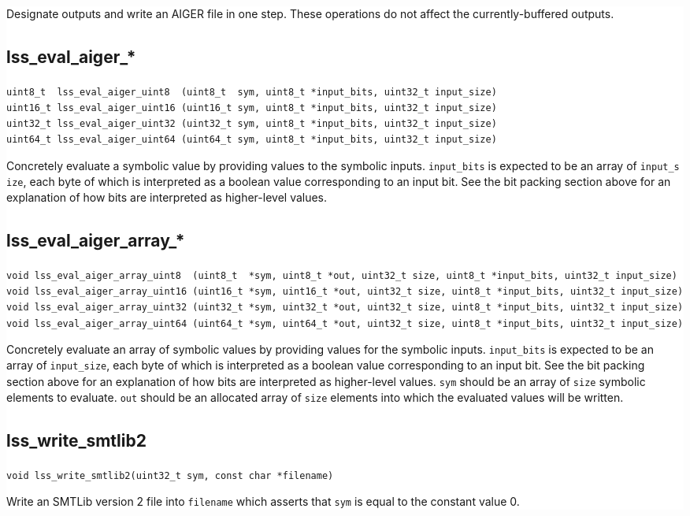Designate outputs and write an AIGER file in one step.  These operations do not affect
the currently-buffered outputs.


lss_eval_aiger_\*
-------------
<pre>
<code>uint8_t  lss_eval_aiger_uint8  (uint8_t  sym, uint8_t *input_bits, uint32_t input_size)</code>
<code>uint16_t lss_eval_aiger_uint16 (uint16_t sym, uint8_t *input_bits, uint32_t input_size)</code>
<code>uint32_t lss_eval_aiger_uint32 (uint32_t sym, uint8_t *input_bits, uint32_t input_size)</code>
<code>uint64_t lss_eval_aiger_uint64 (uint64_t sym, uint8_t *input_bits, uint32_t input_size)</code>
</pre>

Concretely evaluate a symbolic value by providing values to the symbolic inputs.  `input_bits` is expected
to be an array of `input_size`, each byte of which is interpreted as a boolean value corresponding to an
input bit.  See  the bit packing section above for an explanation of how bits are interpreted as higher-level values.

lss_eval_aiger_array_\*
------------------
<pre>
<code>void lss_eval_aiger_array_uint8  (uint8_t  *sym, uint8_t *out, uint32_t size, uint8_t *input_bits, uint32_t input_size)</code>
<code>void lss_eval_aiger_array_uint16 (uint16_t *sym, uint16_t *out, uint32_t size, uint8_t *input_bits, uint32_t input_size)</code>
<code>void lss_eval_aiger_array_uint32 (uint32_t *sym, uint32_t *out, uint32_t size, uint8_t *input_bits, uint32_t input_size)</code>
<code>void lss_eval_aiger_array_uint64 (uint64_t *sym, uint64_t *out, uint32_t size, uint8_t *input_bits, uint32_t input_size)</code>
</pre>

Concretely evaluate an array of symbolic values by providing values for the symbolic inputs.  `input_bits` is expected
to be an array of `input_size`, each byte of which is interpreted as a boolean value corresponding to an
input bit.  See the bit packing section above for an explanation of how bits are interpreted as higher-level values.  `sym` should be an
array of `size` symbolic elements to evaluate. `out` should be an allocated array of `size` elements into which the
evaluated values will be written.

lss_write_smtlib2
--------------
<pre>
<code>void lss_write_smtlib2(uint32_t sym, const char *filename)</code>
</pre>

Write an SMTLib version 2 file into `filename` which asserts that `sym`
is equal to  the constant value 0.
